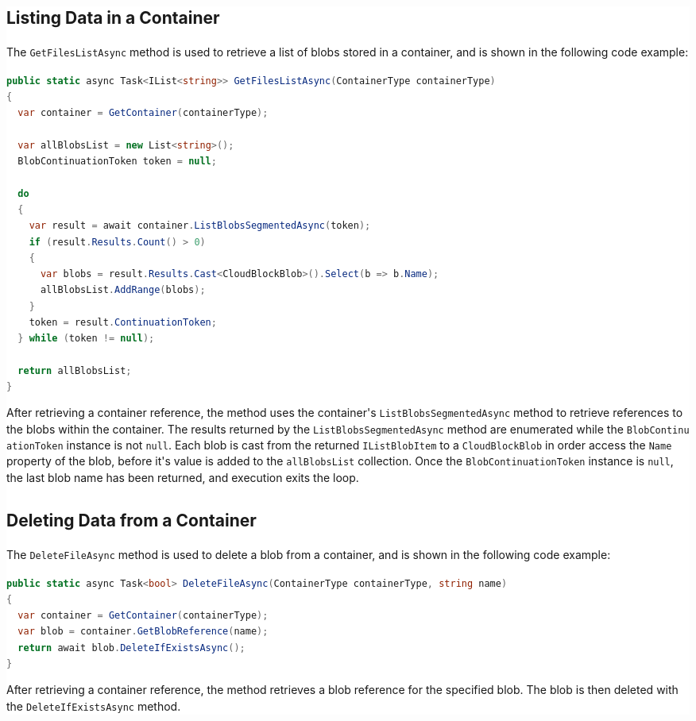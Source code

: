 ## Listing Data in a Container

The `GetFilesListAsync` method is used to retrieve a list of blobs stored in a container, and is shown in the following code example:

```csharp
public static async Task<IList<string>> GetFilesListAsync(ContainerType containerType)
{
  var container = GetContainer(containerType);

  var allBlobsList = new List<string>();
  BlobContinuationToken token = null;

  do
  {
    var result = await container.ListBlobsSegmentedAsync(token);
    if (result.Results.Count() > 0)
    {
      var blobs = result.Results.Cast<CloudBlockBlob>().Select(b => b.Name);
      allBlobsList.AddRange(blobs);
    }
    token = result.ContinuationToken;
  } while (token != null);

  return allBlobsList;
}
```

After retrieving a container reference, the method uses the container's `ListBlobsSegmentedAsync` method to retrieve references to the blobs within the container. The results returned by the `ListBlobsSegmentedAsync` method are enumerated while the `BlobContinuationToken` instance is not `null`. Each blob is cast from the returned `IListBlobItem` to a `CloudBlockBlob` in order access the `Name` property of the blob, before it's value is added to the `allBlobsList` collection. Once the `BlobContinuationToken` instance is `null`, the last blob name has been returned, and execution exits the loop.

## Deleting Data from a Container

The `DeleteFileAsync` method is used to delete a blob from a container, and is shown in the following code example:

```csharp
public static async Task<bool> DeleteFileAsync(ContainerType containerType, string name)
{
  var container = GetContainer(containerType);
  var blob = container.GetBlobReference(name);
  return await blob.DeleteIfExistsAsync();
}
```

After retrieving a container reference, the method retrieves a blob reference for the specified blob. The blob is then deleted with the `DeleteIfExistsAsync` method.
